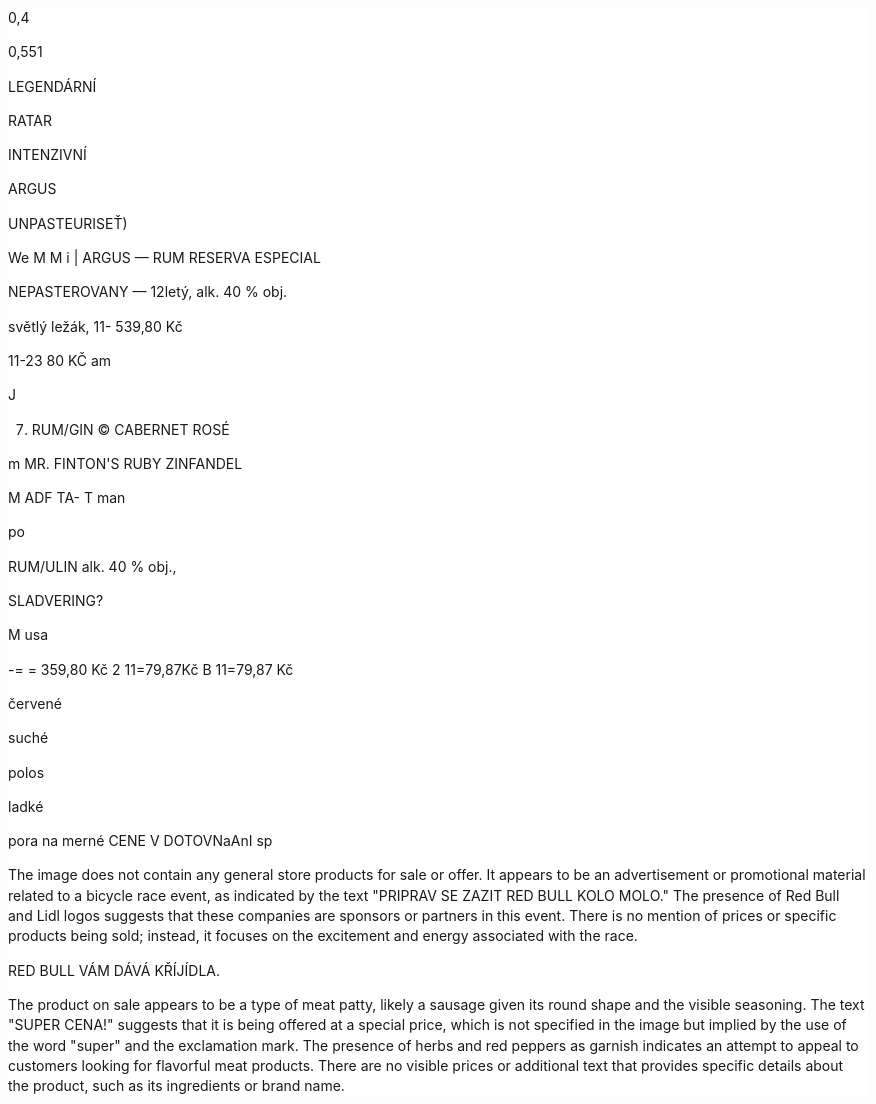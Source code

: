 0,4

0,551

LEGENDÁRNÍ

RATAR

INTENZIVNÍ

ARGUS

UNPASTEURISEŤ)

We M M
i | ARGUS — RUM RESERVA ESPECIAL

NEPASTEROVANY — 12letý, alk. 40 % obj.

světlý ležák, 11- 539,80 Kč

11-23 80 KČ am

J

7. RUM/GIN © CABERNET ROSÉ

m MR. FINTON'S RUBY ZINFANDEL

M ADF TA- T man

po

RUM/ULIN
alk. 40 % obj.,

SLADVERING?

M usa

-= = 359,80 Kč 2 11=79,87Kč B 11=79,87 Kč

červené

suché

polos

ladké

pora na merné CENE V DOTOVNaAnI sp


The image does not contain any general store products for sale or offer. It appears to be an advertisement or promotional material related to a bicycle race event, as indicated by the text "PRIPRAV SE ZAZIT RED BULL KOLO MOLO." The presence of Red Bull and Lidl logos suggests that these companies are sponsors or partners in this event. There is no mention of prices or specific products being sold; instead, it focuses on the excitement and energy associated with the race.

RED BULL VÁM DÁVÁ KŘÍJÍDLA.


The product on sale appears to be a type of meat patty, likely a sausage given its round shape and the visible seasoning. The text "SUPER CENA!" suggests that it is being offered at a special price, which is not specified in the image but implied by the use of the word "super" and the exclamation mark. The presence of herbs and red peppers as garnish indicates an attempt to appeal to customers looking for flavorful meat products. There are no visible prices or additional text that provides specific details about the product, such as its ingredients or brand name.
